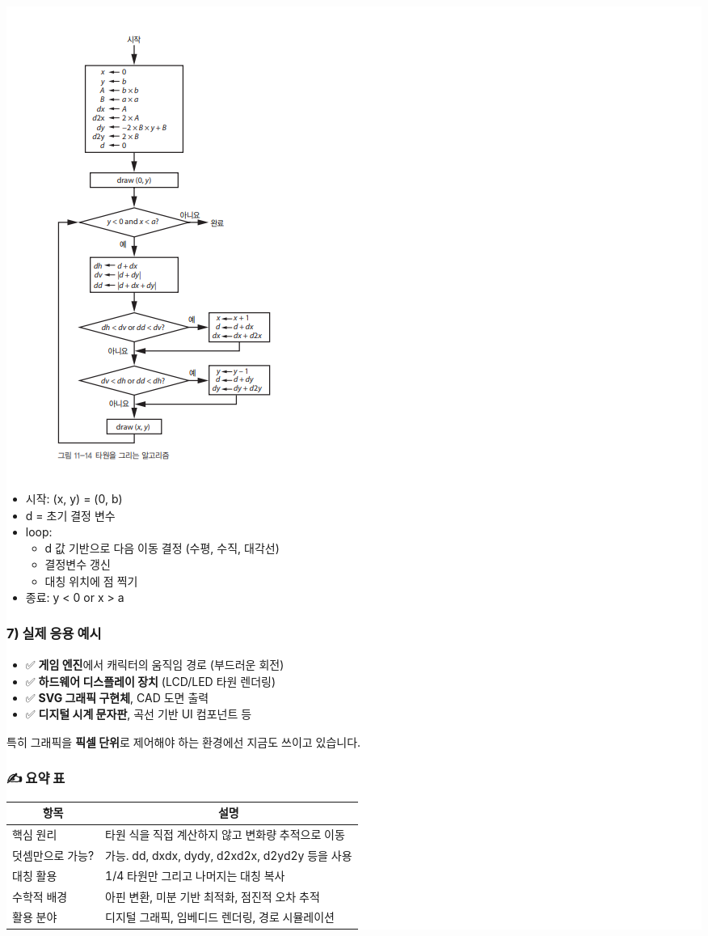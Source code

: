 <figure><img src="../../.gitbook/assets/image (7) (1) (1) (3).png" alt=""><figcaption></figcaption></figure>

* 시작: (x, y) = (0, b)
* d = 초기 결정 변수
* loop:
  * d 값 기반으로 다음 이동 결정 (수평, 수직, 대각선)
  * 결정변수 갱신
  * 대칭 위치에 점 찍기
* 종료: y < 0 or x > a

### 7) 실제 응용 예시

* ✅ **게임 엔진**에서 캐릭터의 움직임 경로 (부드러운 회전)
* ✅ **하드웨어 디스플레이 장치** (LCD/LED 타원 렌더링)
* ✅ **SVG 그래픽 구현체**, CAD 도면 출력
* ✅ **디지털 시계 문자판**, 곡선 기반 UI 컴포넌트 등

특히 그래픽을 **픽셀 단위**로 제어해야 하는 환경에선 지금도 쓰이고 있습니다.

### ✍️ 요약 표

| 항목        | 설명                                       |
| --------- | ---------------------------------------- |
| 핵심 원리     | 타원 식을 직접 계산하지 않고 변화량 추적으로 이동             |
| 덧셈만으로 가능? | 가능. dd, dxdx, dydy, d2xd2x, d2yd2y 등을 사용 |
| 대칭 활용     | 1/4 타원만 그리고 나머지는 대칭 복사                   |
| 수학적 배경    | 아핀 변환, 미분 기반 최적화, 점진적 오차 추적              |
| 활용 분야     | 디지털 그래픽, 임베디드 렌더링, 경로 시뮬레이션              |
